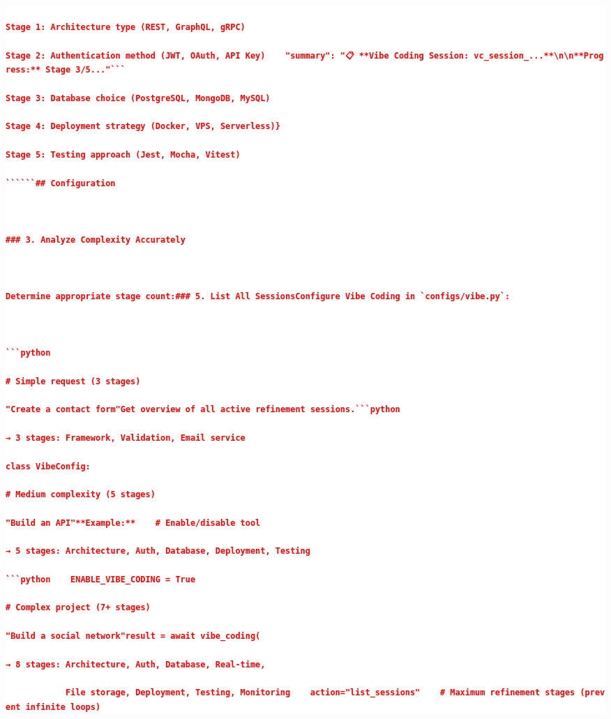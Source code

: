 ```json    "total_stages": 5,

Stage 1: Architecture type (REST, GraphQL, gRPC)

Stage 2: Authentication method (JWT, OAuth, API Key)    "summary": "📋 **Vibe Coding Session: vc_session_...**\n\n**Progress:** Stage 3/5..."```

Stage 3: Database choice (PostgreSQL, MongoDB, MySQL)

Stage 4: Deployment strategy (Docker, VPS, Serverless)}

Stage 5: Testing approach (Jest, Mocha, Vitest)

``````## Configuration



### 3. Analyze Complexity Accurately



Determine appropriate stage count:### 5. List All SessionsConfigure Vibe Coding in `configs/vibe.py`:



```python

# Simple request (3 stages)

"Create a contact form"Get overview of all active refinement sessions.```python

→ 3 stages: Framework, Validation, Email service

class VibeConfig:

# Medium complexity (5 stages)

"Build an API"**Example:**    # Enable/disable tool

→ 5 stages: Architecture, Auth, Database, Deployment, Testing

```python    ENABLE_VIBE_CODING = True

# Complex project (7+ stages)

"Build a social network"result = await vibe_coding(    

→ 8 stages: Architecture, Auth, Database, Real-time, 

            File storage, Deployment, Testing, Monitoring    action="list_sessions"    # Maximum refinement stages (prevent infinite loops)

```
